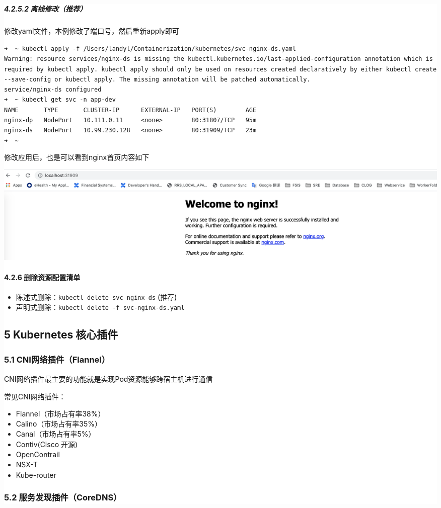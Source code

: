 ##### 4.2.5.2 离线修改（推荐）

修改yaml文件，本例修改了端口号，然后重新apply即可

```
➜  ~ kubectl apply -f /Users/landyl/Containerization/kubernetes/svc-nginx-ds.yaml
Warning: resource services/nginx-ds is missing the kubectl.kubernetes.io/last-applied-configuration annotation which is required by kubectl apply. kubectl apply should only be used on resources created declaratively by either kubectl create --save-config or kubectl apply. The missing annotation will be patched automatically.
service/nginx-ds configured
➜  ~ kubectl get svc -n app-dev
NAME       TYPE       CLUSTER-IP      EXTERNAL-IP   PORT(S)        AGE
nginx-dp   NodePort   10.111.0.11     <none>        80:31807/TCP   95m
nginx-ds   NodePort   10.99.230.128   <none>        80:31909/TCP   23m
➜  ~
```

修改应用后，也是可以看到nginx首页内容如下

![Deployment evolution](./images/k8s-nginx-access-by-mac-host-2.png)

#### 4.2.6 删除资源配置清单

- 陈述式删除：`kubectl delete svc nginx-ds` (推荐)
- 声明式删除：`kubectl delete -f svc-nginx-ds.yaml`

## 5 Kubernetes 核心插件

### 5.1 CNI网络插件（Flannel）

CNI网络插件最主要的功能就是实现Pod资源能够跨宿主机进行通信

常见CNI网络插件：

- Flannel（市场占有率38%）
- Calino（市场占有率35%）
- Canal（市场占有率5%）
- Contiv(Cisco 开源)
- OpenContrail
- NSX-T
- Kube-router

### 5.2 服务发现插件（CoreDNS）
